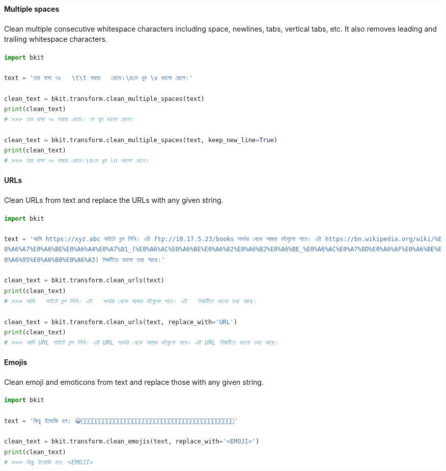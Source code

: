 #### Multiple spaces<a id="multiple-spaces"></a>

Clean multiple consecutive whitespace characters including space, newlines, tabs, vertical tabs, etc. It also removes leading and trailing whitespace characters.

```python
import bkit

text = 'তার বাসা ৭৯   \t\t নাম্বার   রোডে।\nসে খুব \v ভালো ছেলে।'

clean_text = bkit.transform.clean_multiple_spaces(text)
print(clean_text)
# >>> তার বাসা ৭৯ নাম্বার রোডে। সে খুব ভালো ছেলে।

clean_text = bkit.transform.clean_multiple_spaces(text, keep_new_line=True)
print(clean_text)
# >>> তার বাসা ৭৯ নাম্বার রোডে।\nসে খুব \n ভালো ছেলে।
```

#### URLs<a id="urls"></a>

Clean URLs from text and replace the URLs with any given string.

```python
import bkit

text = 'আমি https://xyz.abc সাইটে ব্লগ লিখি। এই ftp://10.17.5.23/books সার্ভার থেকে আমার বইগুলো পাবে। এই https://bn.wikipedia.org/wiki/%E0%A6%A7%E0%A6%BE%E0%A6%A4%E0%A7%81_(%E0%A6%AC%E0%A6%BE%E0%A6%82%E0%A6%B2%E0%A6%BE_%E0%A6%AC%E0%A7%8D%E0%A6%AF%E0%A6%BE%E0%A6%95%E0%A6%B0%E0%A6%A3) লিঙ্কটিতে ভালো তথ্য আছে।'

clean_text = bkit.transform.clean_urls(text)
print(clean_text)
# >>> আমি   সাইটে ব্লগ লিখি। এই   সার্ভার থেকে আমার বইগুলো পাবে। এই   লিঙ্কটিতে ভালো তথ্য আছে।

clean_text = bkit.transform.clean_urls(text, replace_with='URL')
print(clean_text)
# >>> আমি URL সাইটে ব্লগ লিখি। এই URL সার্ভার থেকে আমার বইগুলো পাবে। এই URL লিঙ্কটিতে ভালো তথ্য আছে।
```

#### Emojis<a id="emojis"></a>

Clean emoji and emoticons from text and replace those with any given string.

```python
import bkit

text = 'কিছু ইমোজি হল: 😀🫅🏾🫅🏿🫃🏼🫃🏽🫃🏾🫃🏿🫄🫄🏻🫄🏼🫄🏽🫄🏾🫄🏿🧌🪸🪷🪹🪺🫘🫗🫙🛝🛞🛟🪬🪩🪫🩼🩻🫧🪪🟰'

clean_text = bkit.transform.clean_emojis(text, replace_with='<EMOJI>')
print(clean_text)
# >>> কিছু ইমোজি হল: <EMOJI>
```
